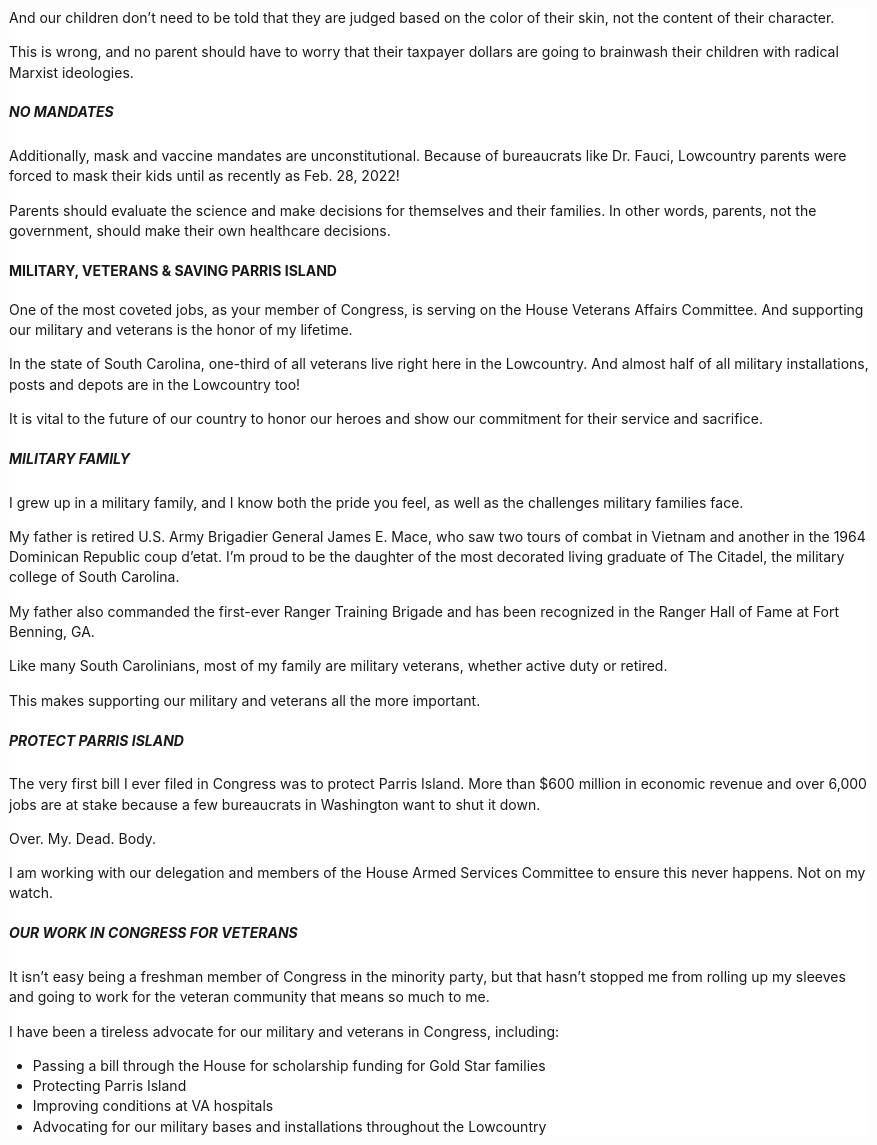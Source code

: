 And our children don’t need to be told that they are judged based on the color of their skin, not the content of their character.

This is wrong, and no parent should have to worry that their taxpayer dollars are going to brainwash their children with radical Marxist ideologies.

##### NO MANDATES
Additionally, mask and vaccine mandates are unconstitutional. Because of bureaucrats like Dr. Fauci, Lowcountry parents were forced to mask their kids until as recently as Feb. 28, 2022!

Parents should evaluate the science and make decisions for themselves and their families. In other words, parents, not the government, should make their own healthcare decisions. 

#### MILITARY, VETERANS & SAVING PARRIS ISLAND
One of the most coveted jobs, as your member of Congress, is serving on the House Veterans Affairs Committee. And supporting our military and veterans is the honor of my lifetime.

In the state of South Carolina, one-third of all veterans live right here in the Lowcountry. And almost half of all military installations, posts and depots are in the Lowcountry too! 

It is vital to the future of our country to honor our heroes and show our commitment for their service and sacrifice.

##### MILITARY FAMILY
I grew up in a military family, and I know both the pride you feel, as well as the challenges military families face.

My father is retired U.S. Army Brigadier General James E. Mace, who saw two tours of combat in Vietnam and another in the 1964 Dominican Republic coup d’etat. I’m proud to be the daughter of the most decorated living graduate of The Citadel, the military college of South Carolina. 

My father also commanded the first-ever Ranger Training Brigade and has been recognized in the Ranger Hall of Fame at Fort Benning, GA. 

Like many South Carolinians, most of my family are military veterans, whether active duty or retired. 

This makes supporting our military and veterans all the more  important.

##### PROTECT PARRIS ISLAND
The very first bill I ever filed in Congress was to protect Parris Island. More than $600 million in economic revenue and over 6,000 jobs are at stake because a few bureaucrats in Washington want to shut it down.

Over. My. Dead. Body.

I am working with our delegation and members of the House Armed Services Committee to ensure this never happens. Not on my watch.

##### OUR WORK IN CONGRESS FOR VETERANS
It isn’t easy being a freshman member of Congress in the minority party, but that hasn’t stopped me from rolling up my sleeves and going to work for the veteran community that means so much to me.

I have been a tireless advocate for our military and veterans in Congress, including:

- Passing a bill through the House for scholarship funding for Gold Star families
- Protecting Parris Island
- Improving conditions at VA hospitals
- Advocating for our military bases and installations throughout the Lowcountry
